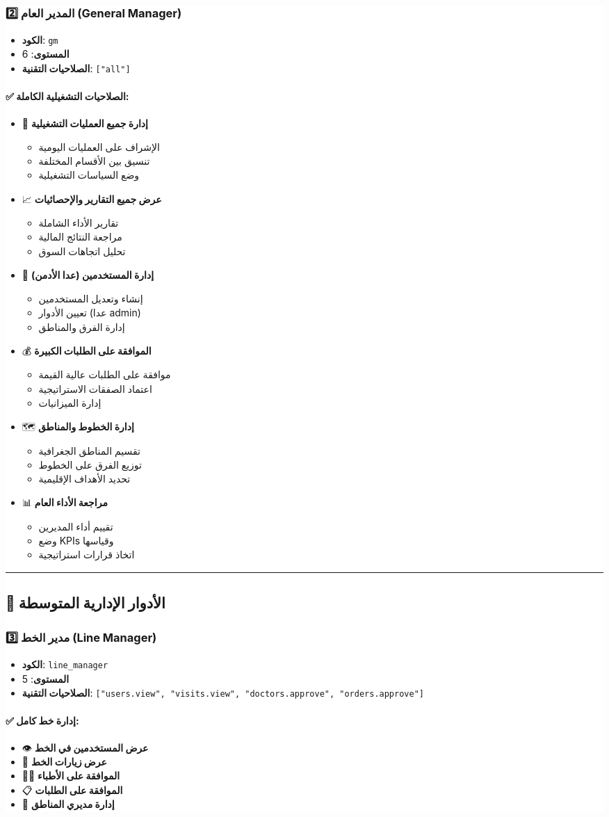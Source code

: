 
### 2️⃣ **المدير العام (General Manager)**
- **الكود**: `gm`
- **المستوى**: 6
- **الصلاحيات التقنية**: `["all"]`

#### ✅ **الصلاحيات التشغيلية الكاملة:**
- 🎯 **إدارة جميع العمليات التشغيلية**
  - الإشراف على العمليات اليومية
  - تنسيق بين الأقسام المختلفة
  - وضع السياسات التشغيلية

- 📈 **عرض جميع التقارير والإحصائيات**
  - تقارير الأداء الشاملة
  - مراجعة النتائج المالية
  - تحليل اتجاهات السوق

- 👥 **إدارة المستخدمين (عدا الأدمن)**
  - إنشاء وتعديل المستخدمين
  - تعيين الأدوار (عدا admin)
  - إدارة الفرق والمناطق

- 💰 **الموافقة على الطلبات الكبيرة**
  - موافقة على الطلبات عالية القيمة
  - اعتماد الصفقات الاستراتيجية
  - إدارة الميزانيات

- 🗺️ **إدارة الخطوط والمناطق**
  - تقسيم المناطق الجغرافية
  - توزيع الفرق على الخطوط
  - تحديد الأهداف الإقليمية

- 📊 **مراجعة الأداء العام**
  - تقييم أداء المديرين
  - وضع KPIs وقياسها
  - اتخاذ قرارات استراتيجية

---

## 🎯 الأدوار الإدارية المتوسطة

### 3️⃣ **مدير الخط (Line Manager)**
- **الكود**: `line_manager`  
- **المستوى**: 5
- **الصلاحيات التقنية**: `["users.view", "visits.view", "doctors.approve", "orders.approve"]`

#### ✅ **إدارة خط كامل:**
- 👁️ **عرض المستخدمين في الخط**
- 🚗 **عرض زيارات الخط**
- 👨‍⚕️ **الموافقة على الأطباء**
- 📋 **الموافقة على الطلبات**
- 🎯 **إدارة مديري المناطق**
